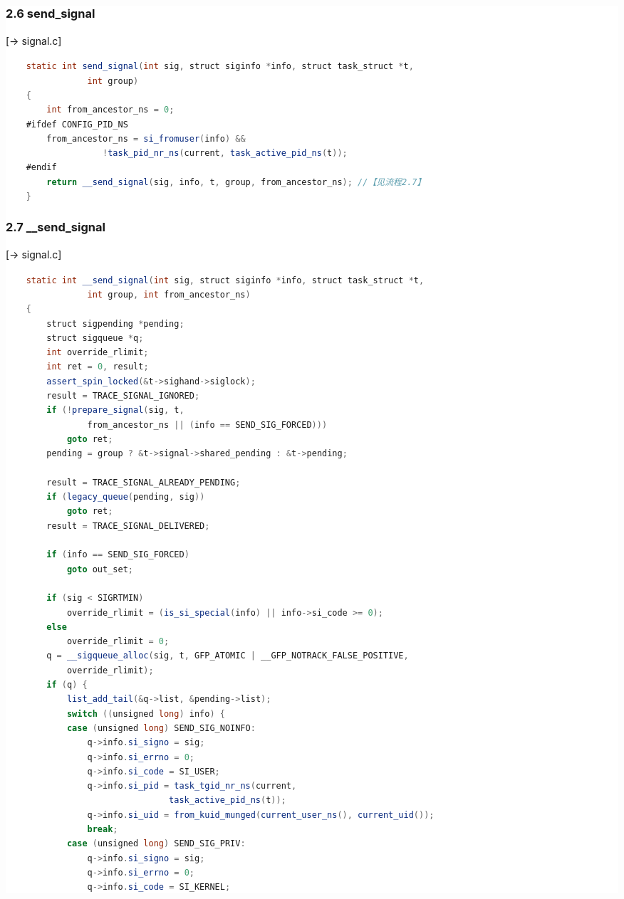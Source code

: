 ### 2.6 send_signal

[-> signal.c]

```java
    static int send_signal(int sig, struct siginfo *info, struct task_struct *t,
                int group)
    {
        int from_ancestor_ns = 0;
    #ifdef CONFIG_PID_NS
        from_ancestor_ns = si_fromuser(info) &&
                   !task_pid_nr_ns(current, task_active_pid_ns(t));
    #endif
        return __send_signal(sig, info, t, group, from_ancestor_ns); //【见流程2.7】
    }
```

### 2.7 __send_signal

[-> signal.c]

```java
    static int __send_signal(int sig, struct siginfo *info, struct task_struct *t,
                int group, int from_ancestor_ns)
    {
        struct sigpending *pending;
        struct sigqueue *q;
        int override_rlimit;
        int ret = 0, result;
        assert_spin_locked(&t->sighand->siglock);
        result = TRACE_SIGNAL_IGNORED;
        if (!prepare_signal(sig, t,
                from_ancestor_ns || (info == SEND_SIG_FORCED)))
            goto ret;
        pending = group ? &t->signal->shared_pending : &t->pending;

        result = TRACE_SIGNAL_ALREADY_PENDING;
        if (legacy_queue(pending, sig))
            goto ret;
        result = TRACE_SIGNAL_DELIVERED;

        if (info == SEND_SIG_FORCED)
            goto out_set;

        if (sig < SIGRTMIN)
            override_rlimit = (is_si_special(info) || info->si_code >= 0);
        else
            override_rlimit = 0;
        q = __sigqueue_alloc(sig, t, GFP_ATOMIC | __GFP_NOTRACK_FALSE_POSITIVE,
            override_rlimit);
        if (q) {
            list_add_tail(&q->list, &pending->list);
            switch ((unsigned long) info) {
            case (unsigned long) SEND_SIG_NOINFO:
                q->info.si_signo = sig;
                q->info.si_errno = 0;
                q->info.si_code = SI_USER;
                q->info.si_pid = task_tgid_nr_ns(current,
                                task_active_pid_ns(t));
                q->info.si_uid = from_kuid_munged(current_user_ns(), current_uid());
                break;
            case (unsigned long) SEND_SIG_PRIV:
                q->info.si_signo = sig;
                q->info.si_errno = 0;
                q->info.si_code = SI_KERNEL;
```
